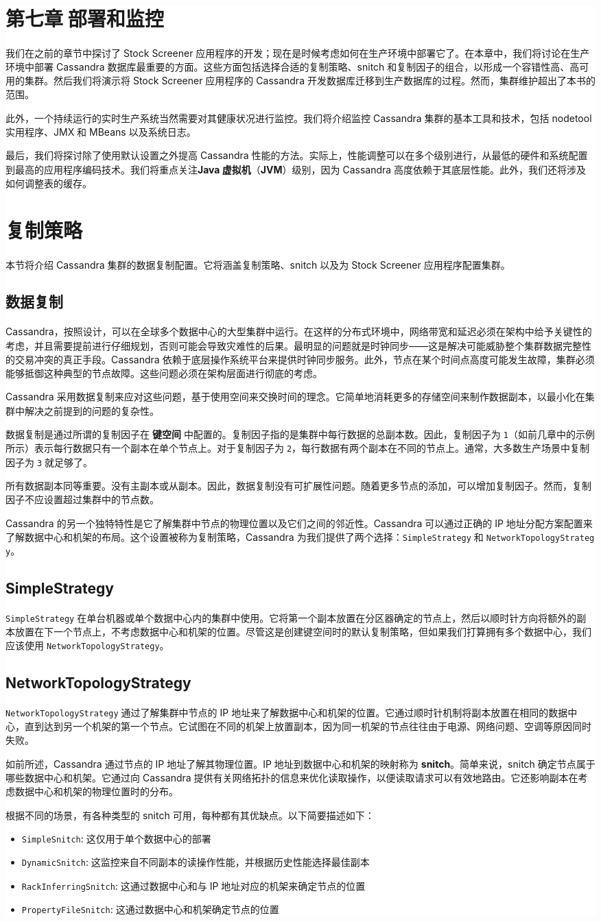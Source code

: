 # 第七章 部署和监控

我们在之前的章节中探讨了 Stock Screener 应用程序的开发；现在是时候考虑如何在生产环境中部署它了。在本章中，我们将讨论在生产环境中部署 Cassandra 数据库最重要的方面。这些方面包括选择合适的复制策略、snitch 和复制因子的组合，以形成一个容错性高、高可用的集群。然后我们将演示将 Stock Screener 应用程序的 Cassandra 开发数据库迁移到生产数据库的过程。然而，集群维护超出了本书的范围。

此外，一个持续运行的实时生产系统当然需要对其健康状况进行监控。我们将介绍监控 Cassandra 集群的基本工具和技术，包括 nodetool 实用程序、JMX 和 MBeans 以及系统日志。

最后，我们将探讨除了使用默认设置之外提高 Cassandra 性能的方法。实际上，性能调整可以在多个级别进行，从最低的硬件和系统配置到最高的应用程序编码技术。我们将重点关注**Java 虚拟机**（**JVM**）级别，因为 Cassandra 高度依赖于其底层性能。此外，我们还将涉及如何调整表的缓存。

# 复制策略

本节将介绍 Cassandra 集群的数据复制配置。它将涵盖复制策略、snitch 以及为 Stock Screener 应用程序配置集群。

## 数据复制

Cassandra，按照设计，可以在全球多个数据中心的大型集群中运行。在这样的分布式环境中，网络带宽和延迟必须在架构中给予关键性的考虑，并且需要提前进行仔细规划，否则可能会导致灾难性的后果。最明显的问题就是时钟同步——这是解决可能威胁整个集群数据完整性的交易冲突的真正手段。Cassandra 依赖于底层操作系统平台来提供时钟同步服务。此外，节点在某个时间点高度可能发生故障，集群必须能够抵御这种典型的节点故障。这些问题必须在架构层面进行彻底的考虑。

Cassandra 采用数据复制来应对这些问题，基于使用空间来交换时间的理念。它简单地消耗更多的存储空间来制作数据副本，以最小化在集群中解决之前提到的问题的复杂性。

数据复制是通过所谓的复制因子在 **键空间** 中配置的。复制因子指的是集群中每行数据的总副本数。因此，复制因子为 `1`（如前几章中的示例所示）表示每行数据只有一个副本在单个节点上。对于复制因子为 `2`，每行数据有两个副本在不同的节点上。通常，大多数生产场景中复制因子为 `3` 就足够了。

所有数据副本同等重要。没有主副本或从副本。因此，数据复制没有可扩展性问题。随着更多节点的添加，可以增加复制因子。然而，复制因子不应设置超过集群中的节点数。

Cassandra 的另一个独特特性是它了解集群中节点的物理位置以及它们之间的邻近性。Cassandra 可以通过正确的 IP 地址分配方案配置来了解数据中心和机架的布局。这个设置被称为复制策略，Cassandra 为我们提供了两个选择：`SimpleStrategy` 和 `NetworkTopologyStrategy`。

## SimpleStrategy

`SimpleStrategy` 在单台机器或单个数据中心内的集群中使用。它将第一个副本放置在分区器确定的节点上，然后以顺时针方向将额外的副本放置在下一个节点上，不考虑数据中心和机架的位置。尽管这是创建键空间时的默认复制策略，但如果我们打算拥有多个数据中心，我们应该使用 `NetworkTopologyStrategy`。

## NetworkTopologyStrategy

`NetworkTopologyStrategy` 通过了解集群中节点的 IP 地址来了解数据中心和机架的位置。它通过顺时针机制将副本放置在相同的数据中心，直到达到另一个机架的第一个节点。它试图在不同的机架上放置副本，因为同一机架的节点往往由于电源、网络问题、空调等原因同时失败。

如前所述，Cassandra 通过节点的 IP 地址了解其物理位置。IP 地址到数据中心和机架的映射称为 **snitch**。简单来说，snitch 确定节点属于哪些数据中心和机架。它通过向 Cassandra 提供有关网络拓扑的信息来优化读取操作，以便读取请求可以有效地路由。它还影响副本在考虑数据中心和机架的物理位置时的分布。

根据不同的场景，有各种类型的 snitch 可用，每种都有其优缺点。以下简要描述如下：

+   `SimpleSnitch`: 这仅用于单个数据中心的部署

+   `DynamicSnitch`: 这监控来自不同副本的读操作性能，并根据历史性能选择最佳副本

+   `RackInferringSnitch`: 这通过数据中心和与 IP 地址对应的机架来确定节点的位置

+   `PropertyFileSnitch`: 这通过数据中心和机架确定节点的位置
